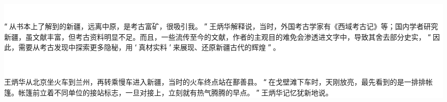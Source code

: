   </span>
  <br/>
 </p>
 <p class="p2">
  <span class="s2">
   “
  </span>
  <span class="s1">
   从书本上了解到的新疆，远离中原，是考古富矿，很吸引我。
  </span>
  <span class="s2">
   ”
  </span>
  <span class="s1">
   王炳华解释说，当时，外国考古学家有《西域考古记》等；国内学者研究新疆，虽文献丰富，但考古资料明显不足。而且，一些流传至今的文献，作者的主观目的难免会渗透进文字中，导致其舍去部分史实，
  </span>
  <span class="s2">
   “
  </span>
  <span class="s1">
   因此，需要从考古发现中探索更多隐秘，用
  </span>
  <span class="s2">
   ‘
  </span>
  <span class="s1">
   真材实料
  </span>
  <span class="s2">
   ’
  </span>
  <span class="s1">
   来展现、还原新疆古代的辉煌
  </span>
  <span class="s2">
   ”
  </span>
  <span class="s1">
   。
  </span>
 </p>
 <p class="p1">
  <span class="s1">
  </span>
  <br/>
 </p>
 <p class="p2">
  <span class="s1">
   王炳华从北京坐火车到兰州，再转乘慢车进入新疆，当时的火车终点站在鄯善县。
  </span>
  <span class="s2">
   “
  </span>
  <span class="s1">
   在戈壁滩下车时，天刚放亮，最先看到的是一排排帐篷。帐篷前立着不同单位的接站标志，一旦对接上，立刻就有热气腾腾的早点。
  </span>
  <span class="s2">
   ”
  </span>
  <span class="s1">
   王炳华记忆犹新地说。
  </span>
 </p>
 <p class="p1">